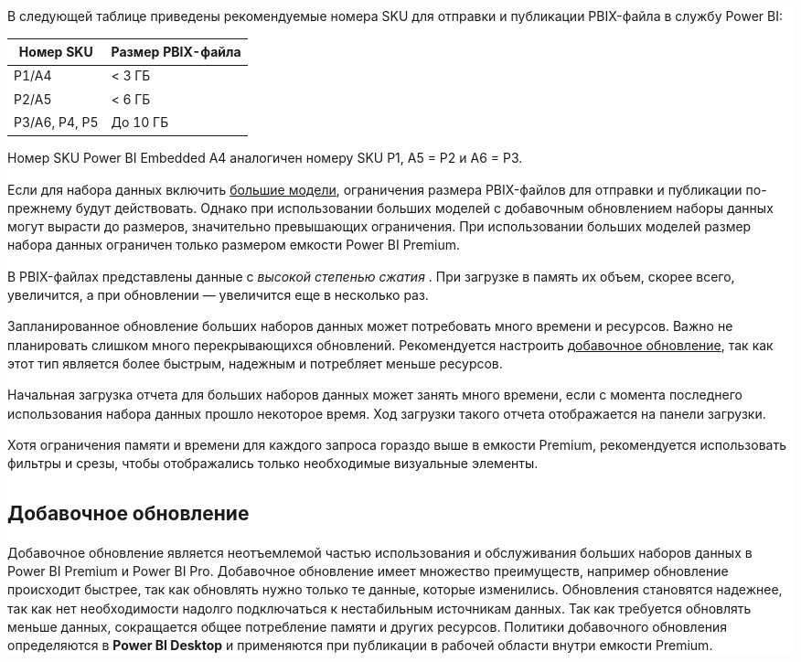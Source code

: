 В следующей таблице приведены рекомендуемые номера SKU для отправки и публикации PBIX-файла в службу Power BI:

   |Номер SKU  |Размер PBIX-файла   |
   |---------|---------|
   |P1/A4    | < 3 ГБ        |
   |P2/A5    | < 6 ГБ        |
   |P3/A6, P4, P5    | До 10 ГБ   |

Номер SKU Power BI Embedded A4 аналогичен номеру SKU P1, A5 = P2 и A6 = P3.

Если для набора данных включить [большие модели](service-premium-large-models.md), ограничения размера PBIX-файлов для отправки и публикации по-прежнему будут действовать. Однако при использовании больших моделей с добавочным обновлением наборы данных могут вырасти до размеров, значительно превышающих ограничения. При использовании больших моделей размер набора данных ограничен только размером емкости Power BI Premium.

В PBIX-файлах представлены данные с *высокой степенью сжатия* . При загрузке в память их объем, скорее всего, увеличится, а при обновлении — увеличится еще в несколько раз.

Запланированное обновление больших наборов данных может потребовать много времени и ресурсов. Важно не планировать слишком много перекрывающихся обновлений. Рекомендуется настроить [добавочное обновление](service-premium-incremental-refresh.md), так как этот тип является более быстрым, надежным и потребляет меньше ресурсов.

Начальная загрузка отчета для больших наборов данных может занять много времени, если с момента последнего использования набора данных прошло некоторое время. Ход загрузки такого отчета отображается на панели загрузки.

Хотя ограничения памяти и времени для каждого запроса гораздо выше в емкости Premium, рекомендуется использовать фильтры и срезы, чтобы отображались только необходимые визуальные элементы.

## <a name="incremental-refresh"></a>Добавочное обновление

Добавочное обновление является неотъемлемой частью использования и обслуживания больших наборов данных в Power BI Premium и Power BI Pro. Добавочное обновление имеет множество преимуществ, например обновление происходит быстрее, так как обновлять нужно только те данные, которые изменились. Обновления становятся надежнее, так как нет необходимости надолго подключаться к нестабильным источникам данных. Так как требуется обновлять меньше данных, сокращается общее потребление памяти и других ресурсов. Политики добавочного обновления определяются в **Power BI Desktop** и применяются при публикации в рабочей области внутри емкости Premium. 
